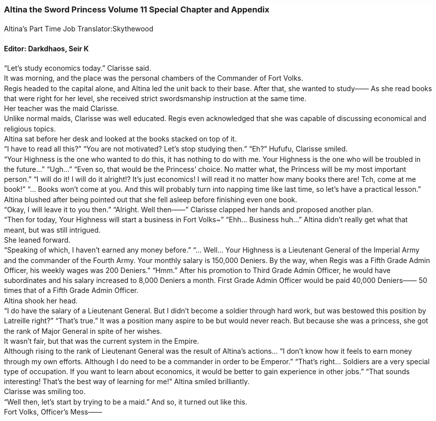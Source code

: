 ### Altina the Sword Princess Volume 11 Special Chapter and Appendix
Altina’s Part Time Job
Translator:Skythewood
#### Editor: Darkdhaos, Seir K
“Let’s study economics today.”
Clarisse said.<br/>
It was morning, and the place was the personal chambers of the Commander of Fort Volks.<br/>
Regis headed to the capital alone, and Altina led the unit back to their base. After that, she wanted to study—— As she read books that were right for her level, she received strict swordsmanship instruction at the same time.<br/>
Her teacher was the maid Clarisse.<br/>
Unlike normal maids, Clarisse was well educated. Regis even acknowledged that she was capable of discussing economical and religious topics.<br/>
Altina sat before her desk and looked at the books stacked on top of it.<br/>
“I have to read all this?”
“You are not motivated? Let’s stop studying then.”
“Eh?”
Hufufu, Clarisse smiled.<br/>
“Your Highness is the one who wanted to do this, it has nothing to do with me. Your Highness is the one who will be troubled in the future…”
“Ugh…”
“Even so, that would be the Princess’ choice. No matter what, the Princess will be my most important person.”
“I will do it! I will do it alright!? It’s just economics! I will read it no matter how many books there are! Tch, come at me book!”
“... Books won’t come at you. And this will probably turn into napping time like last time, so let’s have a practical lesson.”
Altina blushed after being pointed out that she fell asleep before finishing even one book.<br/>
“Okay, I will leave it to you then.”
“Alright. Well then——”
Clarisse clapped her hands and proposed another plan.<br/>
“Then for today, Your Highness will start a business in Fort Volks~”
“Ehh… Business huh…”
Altina didn’t really get what that meant, but was still intrigued.<br/>
She leaned forward.<br/>
“Speaking of which, I haven’t earned any money before.”
“... Well… Your Highness is a Lieutenant General of the Imperial Army and the commander of the Fourth Army. Your monthly salary is 150,000 Deniers. By the way, when Regis was a Fifth Grade Admin Officer, his weekly wages was 200 Deniers.”
“Hmm.”
After his promotion to Third Grade Admin Officer, he would have subordinates and his salary increased to 8,000 Deniers a month. First Grade Admin Officer would be paid 40,000 Deniers—— 50 times that of a Fifth Grade Admin Officer.<br/>
Altina shook her head.<br/>
“I do have the salary of a Lieutenant General. But I didn’t become a soldier through hard work, but was bestowed this position by Latreille right?”
“That’s true.”
It was a position many aspire to be but would never reach. But because she was a princess, she got the rank of Major General in spite of her wishes.<br/>
It wasn’t fair, but that was the current system in the Empire.<br/>
Although rising to the rank of Lieutenant General was the result of Altina’s actions…
“I don’t know how it feels to earn money through my own efforts. Although I do need to be a commander in order to be Emperor.”
“That’s right… Soldiers are a very special type of occupation. If you want to learn about economics, it would be better to gain experience in other jobs.”
“That sounds interesting! That’s the best way of learning for me!”
Altina smiled brilliantly.<br/>
Clarisse was smiling too.<br/>
“Well then, let’s start by trying to be a maid.”
And so, it turned out like this.<br/>
Fort Volks, Officer’s Mess——